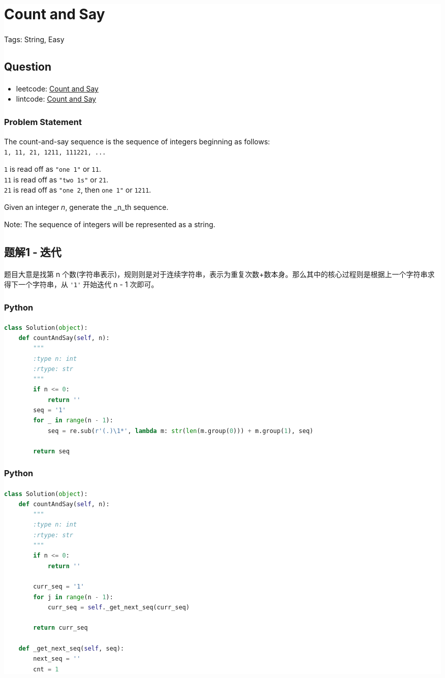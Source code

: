 # Count and Say

Tags: String, Easy

## Question

- leetcode: [Count and Say](https://leetcode.com/problems/count-and-say/)
- lintcode: [Count and Say](http://www.lintcode.com/en/problem/count-and-say/)

### Problem Statement

The count-and-say sequence is the sequence of integers beginning as follows:  
`1, 11, 21, 1211, 111221, ...`

`1` is read off as `"one 1"` or `11`.  
`11` is read off as `"two 1s"` or `21`.  
`21` is read off as `"one 2`, then `one 1"` or `1211`.  

Given an integer _n_, generate the _n_th sequence.

Note: The sequence of integers will be represented as a string.

## 题解1 - 迭代

题目大意是找第 n 个数(字符串表示)，规则则是对于连续字符串，表示为重复次数+数本身。那么其中的核心过程则是根据上一个字符串求得下一个字符串，从 `'1'` 开始迭代 n - 1 次即可。

### Python

```python
class Solution(object):
    def countAndSay(self, n):
        """
        :type n: int
        :rtype: str
        """
        if n <= 0:
            return ''
        seq = '1'
        for _ in range(n - 1):
            seq = re.sub(r'(.)\1*', lambda m: str(len(m.group(0))) + m.group(1), seq)

        return seq
```

### Python

```python
class Solution(object):
    def countAndSay(self, n):
        """
        :type n: int
        :rtype: str
        """
        if n <= 0:
            return ''

        curr_seq = '1'
        for j in range(n - 1):
            curr_seq = self._get_next_seq(curr_seq)

        return curr_seq

    def _get_next_seq(self, seq):
        next_seq = ''
        cnt = 1
```